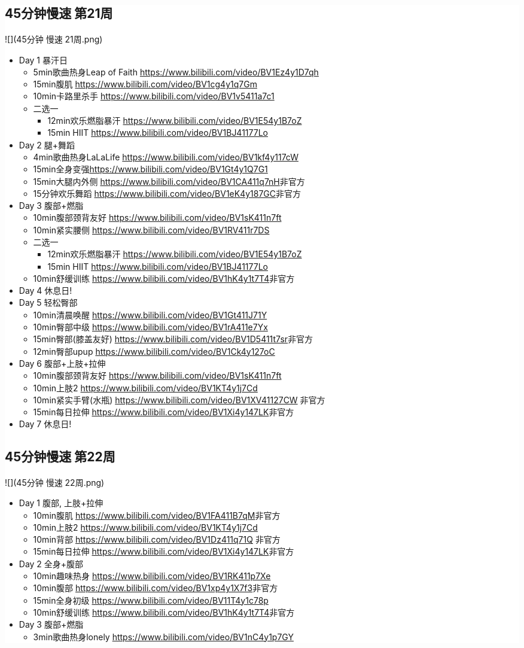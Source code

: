 ## 45分钟慢速 第21周

![](45分钟 慢速 21周.png)

* Day 1 暴汗日
	* 5min歌曲热身Leap of Faith <https://www.bilibili.com/video/BV1Ez4y1D7qh>
	* 15min腹肌 <https://www.bilibili.com/video/BV1cg4y1q7Gm>
	* 10min卡路里杀手 <https://www.bilibili.com/video/BV1v5411a7c1>
	* 二选一
		* 12min欢乐燃脂暴汗 <https://www.bilibili.com/video/BV1E54y1B7oZ>
		* 15min HIIT <https://www.bilibili.com/video/BV1BJ41177Lo>
* Day 2 腿+舞蹈
	* 4min歌曲热身LaLaLife <https://www.bilibili.com/video/BV1kf4y117cW>
	* 15min全身变强<https://www.bilibili.com/video/BV1Gt4y1Q7G1>
	* 15min大腿内外侧 <https://www.bilibili.com/video/BV1CA411q7nH>非官方
	* 15分钟欢乐舞蹈 <https://www.bilibili.com/video/BV1eK4y187GC>非官方
* Day 3 腹部+燃脂
	* 10min腹部颈背友好 <https://www.bilibili.com/video/BV1sK411n7ft>
	* 10min紧实腰侧 <https://www.bilibili.com/video/BV1RV411r7DS>
	* 二选一
		* 12min欢乐燃脂暴汗 <https://www.bilibili.com/video/BV1E54y1B7oZ>
		* 15min HIIT <https://www.bilibili.com/video/BV1BJ41177Lo>
	* 10min舒缓训练 <https://www.bilibili.com/video/BV1hK4y1t7T4>非官方
* Day 4 休息日!
* Day 5 轻松臀部
	* 10min清晨唤醒  <https://www.bilibili.com/video/BV1Gt411J71Y>
	* 10min臀部中级 <https://www.bilibili.com/video/BV1rA411e7Yx>
	* 15min臀部(膝盖友好) <https://www.bilibili.com/video/BV1D5411t7sr>非官方
	* 12min臀部upup <https://www.bilibili.com/video/BV1Ck4y127oC>
* Day 6 腹部+上肢+拉伸
	* 10min腹部颈背友好 <https://www.bilibili.com/video/BV1sK411n7ft>
	* 10min上肢2 <https://www.bilibili.com/video/BV1KT4y1j7Cd>
	* 10min紧实手臂(水瓶) <https://www.bilibili.com/video/BV1XV41127CW> 非官方
	* 15min每日拉伸  <https://www.bilibili.com/video/BV1Xi4y147LK>非官方
* Day 7 休息日!

## 45分钟慢速 第22周

![](45分钟 慢速 22周.png)

* Day 1 腹部, 上肢+拉伸
	* 10min腹肌  <https://www.bilibili.com/video/BV1FA411B7qM>非官方
	* 10min上肢2 <https://www.bilibili.com/video/BV1KT4y1j7Cd>
	* 10min背部 <https://www.bilibili.com/video/BV1Dz411q71Q> 非官方
	* 15min每日拉伸  <https://www.bilibili.com/video/BV1Xi4y147LK>非官方
* Day 2 全身+腹部
	* 10min趣味热身 <https://www.bilibili.com/video/BV1RK411p7Xe>
	* 10min腹部 <https://www.bilibili.com/video/BV1xp4y1X7f3>非官方
	* 15min全身初级 <https://www.bilibili.com/video/BV11T4y1c78p>
	* 10min舒缓训练 <https://www.bilibili.com/video/BV1hK4y1t7T4>非官方
* Day 3 腹部+燃脂
	* 3min歌曲热身lonely <https://www.bilibili.com/video/BV1nC4y1p7GY>
